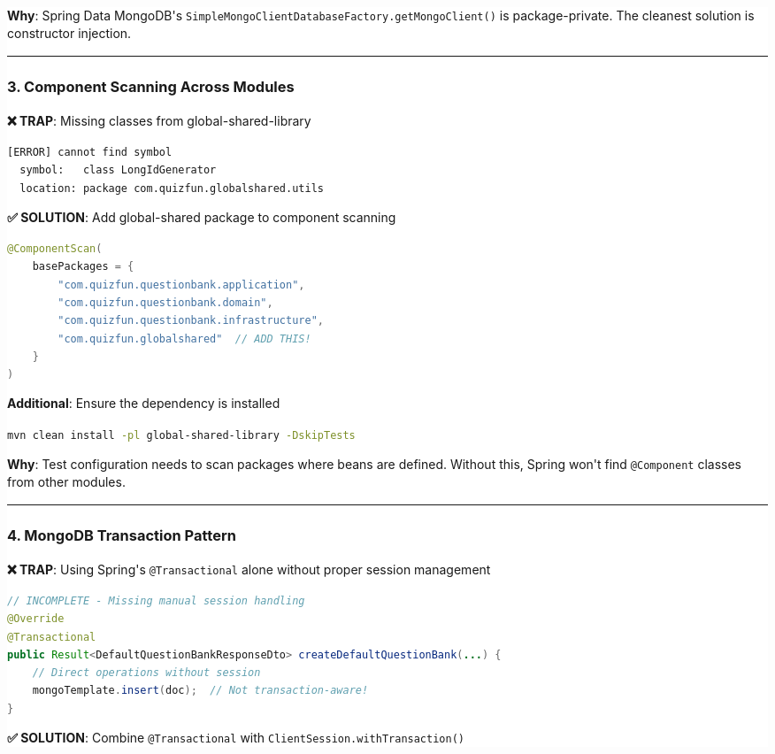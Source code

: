 ```java
```

**Why**: Spring Data MongoDB's `SimpleMongoClientDatabaseFactory.getMongoClient()` is package-private. The cleanest solution is constructor injection.

---

### 3. Component Scanning Across Modules

**❌ TRAP**: Missing classes from global-shared-library

```
[ERROR] cannot find symbol
  symbol:   class LongIdGenerator
  location: package com.quizfun.globalshared.utils
```

**✅ SOLUTION**: Add global-shared package to component scanning

```java
@ComponentScan(
    basePackages = {
        "com.quizfun.questionbank.application",
        "com.quizfun.questionbank.domain",
        "com.quizfun.questionbank.infrastructure",
        "com.quizfun.globalshared"  // ADD THIS!
    }
)
```

**Additional**: Ensure the dependency is installed

```bash
mvn clean install -pl global-shared-library -DskipTests
```

**Why**: Test configuration needs to scan packages where beans are defined. Without this, Spring won't find `@Component` classes from other modules.

---

### 4. MongoDB Transaction Pattern

**❌ TRAP**: Using Spring's `@Transactional` alone without proper session management

```java
// INCOMPLETE - Missing manual session handling
@Override
@Transactional
public Result<DefaultQuestionBankResponseDto> createDefaultQuestionBank(...) {
    // Direct operations without session
    mongoTemplate.insert(doc);  // Not transaction-aware!
}
```

**✅ SOLUTION**: Combine `@Transactional` with `ClientSession.withTransaction()`
